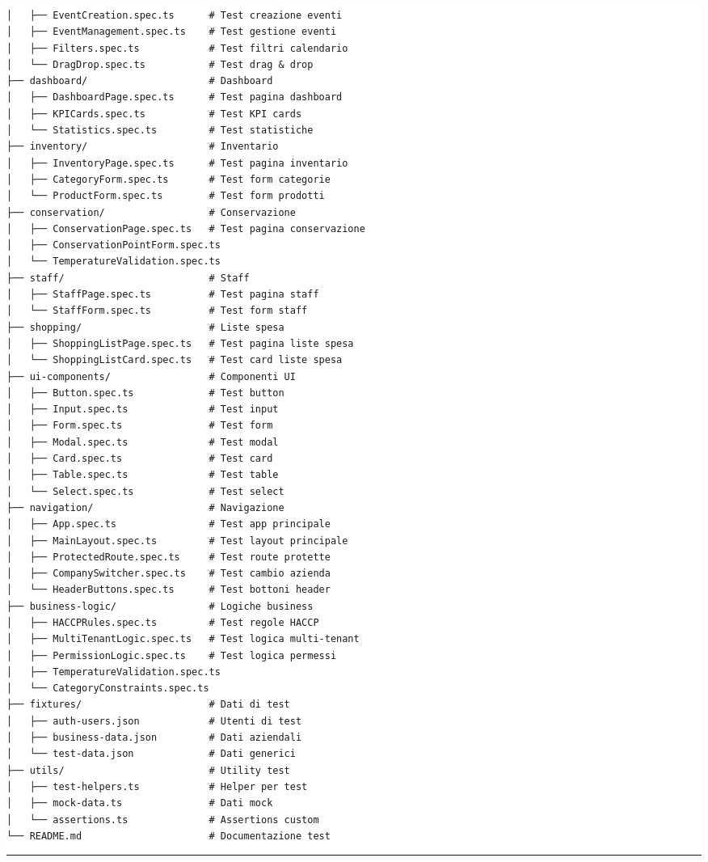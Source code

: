 ```
│   ├── EventCreation.spec.ts      # Test creazione eventi
│   ├── EventManagement.spec.ts    # Test gestione eventi
│   ├── Filters.spec.ts            # Test filtri calendario
│   └── DragDrop.spec.ts           # Test drag & drop
├── dashboard/                     # Dashboard
│   ├── DashboardPage.spec.ts      # Test pagina dashboard
│   ├── KPICards.spec.ts           # Test KPI cards
│   └── Statistics.spec.ts         # Test statistiche
├── inventory/                     # Inventario
│   ├── InventoryPage.spec.ts      # Test pagina inventario
│   ├── CategoryForm.spec.ts       # Test form categorie
│   └── ProductForm.spec.ts        # Test form prodotti
├── conservation/                  # Conservazione
│   ├── ConservationPage.spec.ts   # Test pagina conservazione
│   ├── ConservationPointForm.spec.ts
│   └── TemperatureValidation.spec.ts
├── staff/                         # Staff
│   ├── StaffPage.spec.ts          # Test pagina staff
│   └── StaffForm.spec.ts          # Test form staff
├── shopping/                      # Liste spesa
│   ├── ShoppingListPage.spec.ts   # Test pagina liste spesa
│   └── ShoppingListCard.spec.ts   # Test card liste spesa
├── ui-components/                 # Componenti UI
│   ├── Button.spec.ts             # Test button
│   ├── Input.spec.ts              # Test input
│   ├── Form.spec.ts               # Test form
│   ├── Modal.spec.ts              # Test modal
│   ├── Card.spec.ts               # Test card
│   ├── Table.spec.ts              # Test table
│   └── Select.spec.ts             # Test select
├── navigation/                    # Navigazione
│   ├── App.spec.ts                # Test app principale
│   ├── MainLayout.spec.ts         # Test layout principale
│   ├── ProtectedRoute.spec.ts     # Test route protette
│   ├── CompanySwitcher.spec.ts    # Test cambio azienda
│   └── HeaderButtons.spec.ts      # Test bottoni header
├── business-logic/                # Logiche business
│   ├── HACCPRules.spec.ts         # Test regole HACCP
│   ├── MultiTenantLogic.spec.ts   # Test logica multi-tenant
│   ├── PermissionLogic.spec.ts    # Test logica permessi
│   ├── TemperatureValidation.spec.ts
│   └── CategoryConstraints.spec.ts
├── fixtures/                      # Dati di test
│   ├── auth-users.json            # Utenti di test
│   ├── business-data.json         # Dati aziendali
│   └── test-data.json             # Dati generici
├── utils/                         # Utility test
│   ├── test-helpers.ts            # Helper per test
│   ├── mock-data.ts               # Dati mock
│   └── assertions.ts              # Assertions custom
└── README.md                      # Documentazione test
```

---